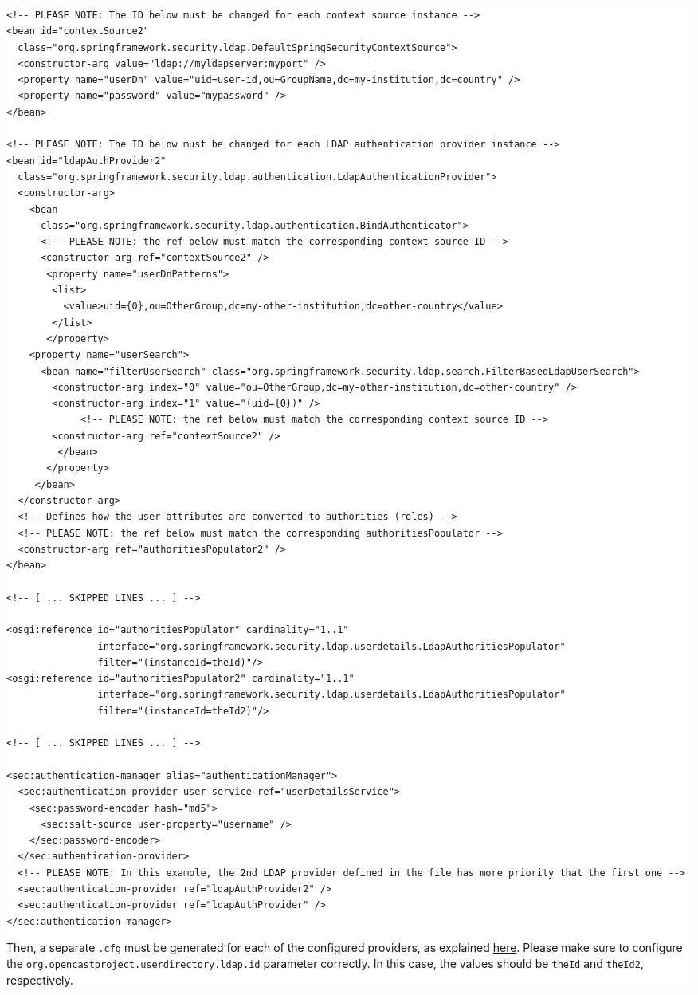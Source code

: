 
    <!-- PLEASE NOTE: The ID below must be changed for each context source instance -->
    <bean id="contextSource2"
      class="org.springframework.security.ldap.DefaultSpringSecurityContextSource">
      <constructor-arg value="ldap://myldapserver:myport" />
      <property name="userDn" value="uid=user-id,ou=GroupName,dc=my-institution,dc=country" />
      <property name="password" value="mypassword" />
    </bean>

    <!-- PLEASE NOTE: The ID below must be changed for each LDAP authentication provider instance -->
    <bean id="ldapAuthProvider2"
      class="org.springframework.security.ldap.authentication.LdapAuthenticationProvider">
      <constructor-arg>
        <bean
          class="org.springframework.security.ldap.authentication.BindAuthenticator">
          <!-- PLEASE NOTE: the ref below must match the corresponding context source ID -->
          <constructor-arg ref="contextSource2" />
           <property name="userDnPatterns">
            <list>
              <value>uid={0},ou=OtherGroup,dc=my-other-institution,dc=other-country</value>
            </list>
           </property>
        <property name="userSearch">
          <bean name="filterUserSearch" class="org.springframework.security.ldap.search.FilterBasedLdapUserSearch">
            <constructor-arg index="0" value="ou=OtherGroup,dc=my-other-institution,dc=other-country" />
            <constructor-arg index="1" value="(uid={0})" />
                 <!-- PLEASE NOTE: the ref below must match the corresponding context source ID -->
            <constructor-arg ref="contextSource2" />
             </bean>
           </property>
         </bean>
      </constructor-arg>
      <!-- Defines how the user attributes are converted to authorities (roles) -->
      <!-- PLEASE NOTE: the ref below must match the corresponding authoritiesPopulator -->
      <constructor-arg ref="authoritiesPopulator2" />
    </bean>

    <!-- [ ... SKIPPED LINES ... ] -->

    <osgi:reference id="authoritiesPopulator" cardinality="1..1"
                    interface="org.springframework.security.ldap.userdetails.LdapAuthoritiesPopulator"
                    filter="(instanceId=theId)"/>
    <osgi:reference id="authoritiesPopulator2" cardinality="1..1"
                    interface="org.springframework.security.ldap.userdetails.LdapAuthoritiesPopulator"
                    filter="(instanceId=theId2)"/>

    <!-- [ ... SKIPPED LINES ... ] -->

    <sec:authentication-manager alias="authenticationManager">
      <sec:authentication-provider user-service-ref="userDetailsService">
        <sec:password-encoder hash="md5">
          <sec:salt-source user-property="username" />
        </sec:password-encoder>
      </sec:authentication-provider>
      <!-- PLEASE NOTE: In this example, the 2nd LDAP provider defined in the file has more priority that the first one -->
      <sec:authentication-provider ref="ldapAuthProvider2" />
      <sec:authentication-provider ref="ldapAuthProvider" />
    </sec:authentication-manager>


Then, a separate `.cfg` must be generated for each of the configured providers, as explained [here](#cfg). Please make
sure to configure the `org.opencastproject.userdirectory.ldap.id` parameter correctly. In this case, the values should
be `theId` and `theId2`, respectively.

